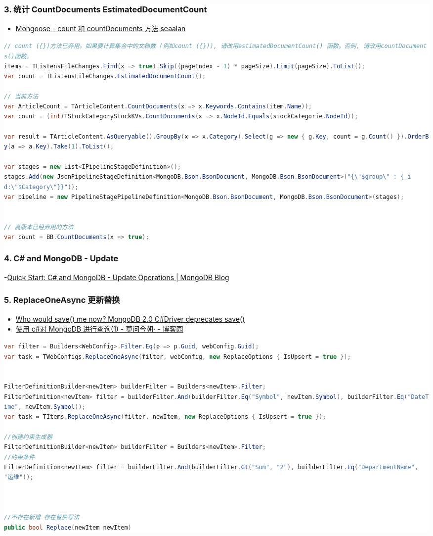 ### 3. 统计 CountDocuments EstimatedDocumentCount

- [Mongoose - count 和 countDocuments 方法 seaalan](https://blog.csdn.net/seaalan/article/details/89217162)

```c#
// count ({})方法已弃用。如果要计算集合中的文档数 (例如count ({})), 请改用estimatedDocumentCount() 函数。否则, 请改用countDocuments()函数。
items = TListensFileChanges.Find(x => true).Skip((pageIndex - 1) * pageSize).Limit(pageSize).ToList();
var count = TListensFileChanges.EstimatedDocumentCount();

// 当前方法
var ArticleCount = TArticleContent.CountDocuments(x => x.Keywords.Contains(item.Name));
var count = (int)TStockCategoryStockKVs.CountDocuments(x => x.NodeId.Equals(stockCategorie.NodeId));

var result = TArticleContent.AsQueryable().GroupBy(x => x.Category).Select(g => new { g.Key, count = g.Count() }).OrderBy(a => a.Key).Take(1).ToList();

var stages = new List<IPipelineStageDefinition>();
stages.Add(new JsonPipelineStageDefinition<MongoDB.Bson.BsonDocument, MongoDB.Bson.BsonDocument>("{\"$group\" : {_id:\"$Category\"}}"));
var pipeline = new PipelineStagePipelineDefinition<MongoDB.Bson.BsonDocument, MongoDB.Bson.BsonDocument>(stages);


// 高版本已经弃用的方法
var count = BB.CountDocuments(x => true);
```

### 4. C# and MongoDB - Update

-[Quick Start: C# and MongoDB - Update Operations | MongoDB Blog](https://www.mongodb.com/blog/post/quick-start-csharp-and-mongodb--update-operation)

```c#

```

### 5. ReplaceOneAsync 更新替换

- [Who would save() me now? MongoDB 2.0 C#Driver deprecates save()](https://www.plusnconsulting.com/post/Who-would-save-me-now-MongoDB-2-0-C-Driver-deprecates-save/)
- [使用 c#对 MongoDB 进行查询(1) - 莫问今朝· - 博客园](https://www.cnblogs.com/yan7/p/8603640.html)

```c#
var filter = Builders<WebConfig>.Filter.Eq(p => p.Guid, webConfig.Guid);
var task = TWebConfigs.ReplaceOneAsync(filter, webConfig, new ReplaceOptions { IsUpsert = true });


FilterDefinitionBuilder<newItem> builderFilter = Builders<newItem>.Filter;
FilterDefinition<newItem> filter = builderFilter.And(builderFilter.Eq("Symbol", newItem.Symbol), builderFilter.Eq("DateTime", newItem.Symbol));
var task = TItems.ReplaceOneAsync(filter, newItem, new ReplaceOptions { IsUpsert = true });

//创建约束生成器
FilterDefinitionBuilder<newItem> builderFilter = Builders<newItem>.Filter;
//约束条件
FilterDefinition<newItem> filter = builderFilter.And(builderFilter.Gt("Sum", "2"), builderFilter.Eq("DepartmentName", "运维"));



//不存在新增 存在替换写法
public bool Replace(newItem newItem)
```